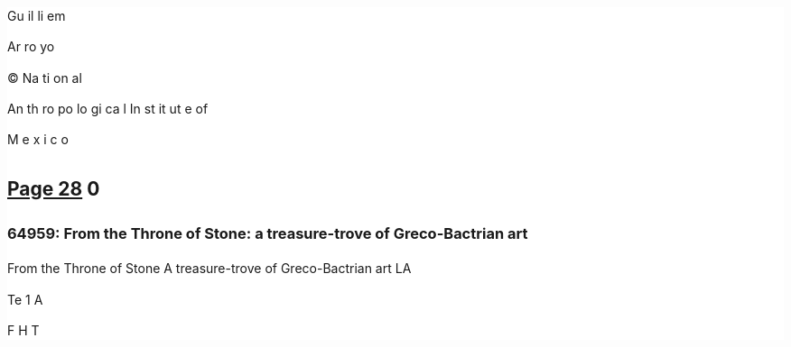 Gu
il
li
em
 
Ar
ro
yo
 
© 
Na
ti
on
al
 
An
th
ro
po
lo
gi
ca
l 
In
st
it
ut
e 
of
 
M
e
x
i
c
o

## [Page 28](https://demo.humlab.umu.se/courier/074930engo.pdf#page=28) 0

### 64959: From the Throne of Stone: a treasure-trove of Greco-Bactrian art

From the 
Throne of Stone 
A treasure-trove of Greco-Bactrian art 
LA
 
Te 
1 
A
 
F
H
T
 
